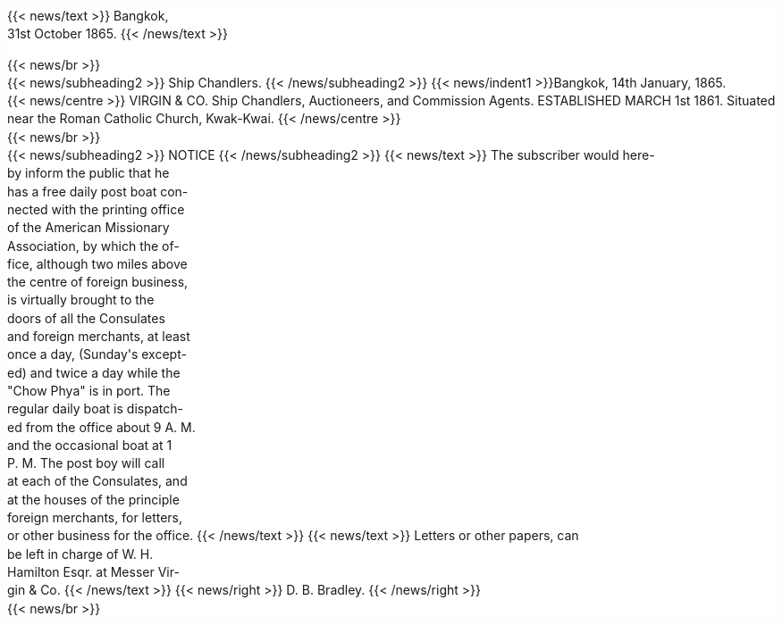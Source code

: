 {{< news/text >}}
Bangkok,<br/>
31st October 1865.
{{< /news/text >}}
</div>
{{< news/br >}}

<div class='advert'>
{{< news/subheading2 >}}
Ship Chandlers.
{{< /news/subheading2 >}}
{{< news/indent1 >}}Bangkok, 14th January, 1865.<br/>
{{< news/centre >}}
VIRGIN & CO.
Ship Chandlers, Auctioneers,
and Commission Agents.
ESTABLISHED MARCH 1st 1861.
Situated near the Roman
Catholic Church, Kwak-Kwai.
{{< /news/centre >}}
</div>
{{< news/br >}}

<div class='advert'>
{{< news/subheading2 >}}
NOTICE
{{< /news/subheading2 >}}
{{< news/text >}}
The subscriber would here-<br/>
by inform the public that he<br/>
has a free daily post boat con-<br/>
nected with the printing office<br/>
of the American Missionary<br/>
Association, by which the of-<br/>
fice, although two miles above<br/>
the centre of foreign business,<br/>
is virtually brought to the<br/>
doors of all the Consulates<br/>
and foreign merchants, at least<br/>
once a day, (Sunday's except-<br/>
ed) and twice a day while the<br/>
"Chow Phya" is in port. The<br/>
regular daily boat is dispatch-<br/>
ed from the office about 9 A. M.<br/>
and the occasional boat at 1<br/>
P. M. The post boy will call<br/>
at each of the Consulates, and<br/>
at the houses of the principle<br/>
foreign merchants, for letters,<br/>
or other business for the office.
{{< /news/text >}}
{{< news/text >}}
Letters or other papers, can<br/>
be left in charge of W. H.<br/>
Hamilton Esqr. at Messer Vir-<br/>
gin & Co.
{{< /news/text >}}
{{< news/right >}}
D. B. Bradley.
{{< /news/right >}}
</div>
{{< news/br >}}
